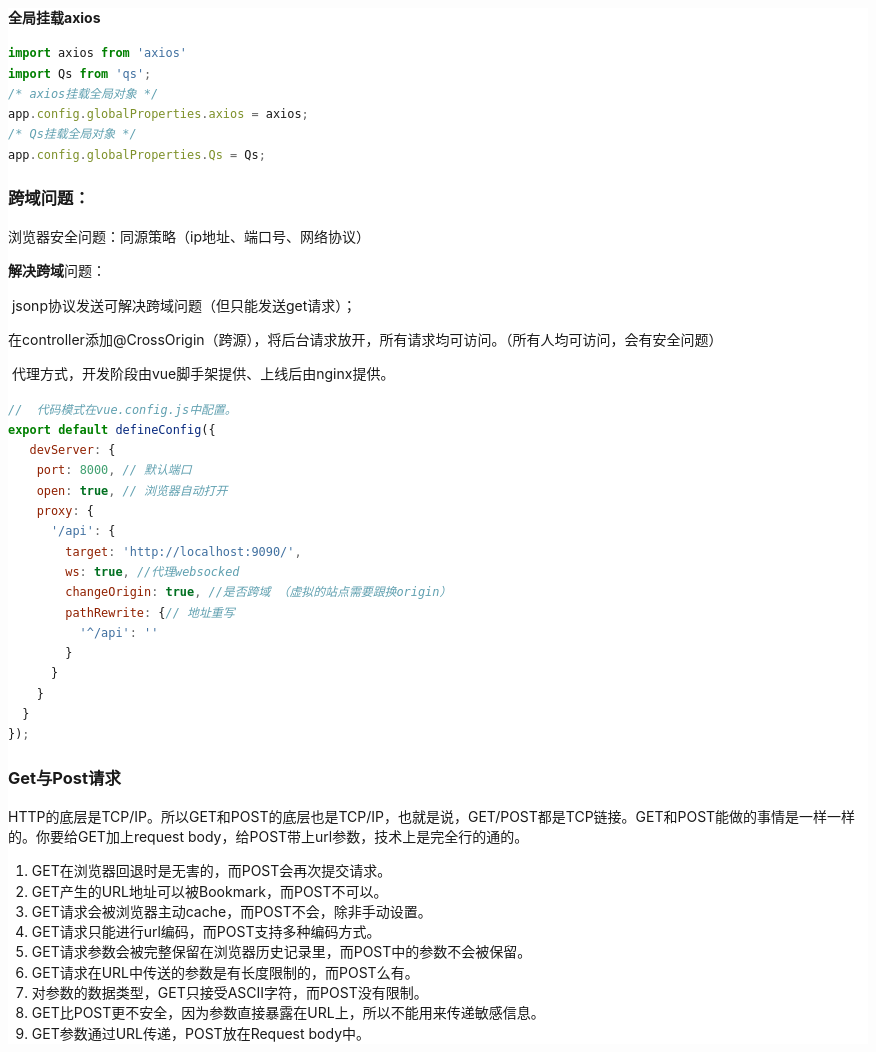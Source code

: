 **全局挂载axios**

```javascript
import axios from 'axios'
import Qs from 'qs';
/* axios挂载全局对象 */
app.config.globalProperties.axios = axios;
/* Qs挂载全局对象 */
app.config.globalProperties.Qs = Qs;
```

### 跨域问题：

浏览器安全问题：同源策略（ip地址、端口号、网络协议）

**解决跨域**问题：

​				jsonp协议发送可解决跨域问题（但只能发送get请求）；

​				在controller添加@CrossOrigin（跨源），将后台请求放开，所有请求均可访问。（所有人均可访问，会有安全问题）

​				代理方式，开发阶段由vue脚手架提供、上线后由nginx提供。

```javascript
//  代码模式在vue.config.js中配置。 
export default defineConfig({
   devServer: {
    port: 8000, // 默认端口
    open: true, // 浏览器自动打开   
    proxy: {
      '/api': {
        target: 'http://localhost:9090/',
        ws: true, //代理websocked
        changeOrigin: true, //是否跨域 （虚拟的站点需要跟换origin）
        pathRewrite: {// 地址重写
          '^/api': ''
        }
      }
    }
  }
});
```

### Get与Post请求

HTTP的底层是TCP/IP。所以GET和POST的底层也是TCP/IP，也就是说，GET/POST都是TCP链接。GET和POST能做的事情是一样一样的。你要给GET加上request body，给POST带上url参数，技术上是完全行的通的。

1. GET在浏览器回退时是无害的，而POST会再次提交请求。
2. GET产生的URL地址可以被Bookmark，而POST不可以。
3. GET请求会被浏览器主动cache，而POST不会，除非手动设置。
4. GET请求只能进行url编码，而POST支持多种编码方式。
5. GET请求参数会被完整保留在浏览器历史记录里，而POST中的参数不会被保留。
6. GET请求在URL中传送的参数是有长度限制的，而POST么有。
7. 对参数的数据类型，GET只接受ASCII字符，而POST没有限制。
8. GET比POST更不安全，因为参数直接暴露在URL上，所以不能用来传递敏感信息。
9. GET参数通过URL传递，POST放在Request body中。
